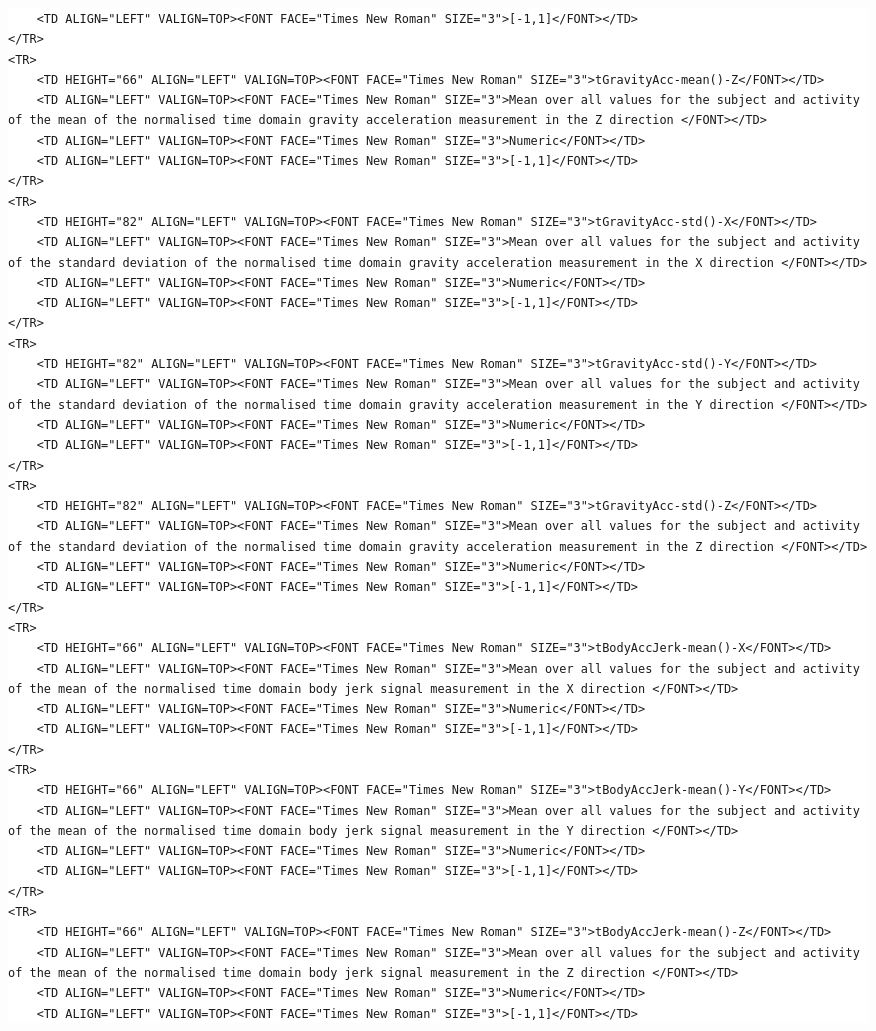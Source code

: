 		<TD ALIGN="LEFT" VALIGN=TOP><FONT FACE="Times New Roman" SIZE="3">[-1,1]</FONT></TD>
	</TR>
	<TR>
		<TD HEIGHT="66" ALIGN="LEFT" VALIGN=TOP><FONT FACE="Times New Roman" SIZE="3">tGravityAcc-mean()-Z</FONT></TD>
		<TD ALIGN="LEFT" VALIGN=TOP><FONT FACE="Times New Roman" SIZE="3">Mean over all values for the subject and activity of the mean of the normalised time domain gravity acceleration measurement in the Z direction </FONT></TD>
		<TD ALIGN="LEFT" VALIGN=TOP><FONT FACE="Times New Roman" SIZE="3">Numeric</FONT></TD>
		<TD ALIGN="LEFT" VALIGN=TOP><FONT FACE="Times New Roman" SIZE="3">[-1,1]</FONT></TD>
	</TR>
	<TR>
		<TD HEIGHT="82" ALIGN="LEFT" VALIGN=TOP><FONT FACE="Times New Roman" SIZE="3">tGravityAcc-std()-X</FONT></TD>
		<TD ALIGN="LEFT" VALIGN=TOP><FONT FACE="Times New Roman" SIZE="3">Mean over all values for the subject and activity of the standard deviation of the normalised time domain gravity acceleration measurement in the X direction </FONT></TD>
		<TD ALIGN="LEFT" VALIGN=TOP><FONT FACE="Times New Roman" SIZE="3">Numeric</FONT></TD>
		<TD ALIGN="LEFT" VALIGN=TOP><FONT FACE="Times New Roman" SIZE="3">[-1,1]</FONT></TD>
	</TR>
	<TR>
		<TD HEIGHT="82" ALIGN="LEFT" VALIGN=TOP><FONT FACE="Times New Roman" SIZE="3">tGravityAcc-std()-Y</FONT></TD>
		<TD ALIGN="LEFT" VALIGN=TOP><FONT FACE="Times New Roman" SIZE="3">Mean over all values for the subject and activity of the standard deviation of the normalised time domain gravity acceleration measurement in the Y direction </FONT></TD>
		<TD ALIGN="LEFT" VALIGN=TOP><FONT FACE="Times New Roman" SIZE="3">Numeric</FONT></TD>
		<TD ALIGN="LEFT" VALIGN=TOP><FONT FACE="Times New Roman" SIZE="3">[-1,1]</FONT></TD>
	</TR>
	<TR>
		<TD HEIGHT="82" ALIGN="LEFT" VALIGN=TOP><FONT FACE="Times New Roman" SIZE="3">tGravityAcc-std()-Z</FONT></TD>
		<TD ALIGN="LEFT" VALIGN=TOP><FONT FACE="Times New Roman" SIZE="3">Mean over all values for the subject and activity of the standard deviation of the normalised time domain gravity acceleration measurement in the Z direction </FONT></TD>
		<TD ALIGN="LEFT" VALIGN=TOP><FONT FACE="Times New Roman" SIZE="3">Numeric</FONT></TD>
		<TD ALIGN="LEFT" VALIGN=TOP><FONT FACE="Times New Roman" SIZE="3">[-1,1]</FONT></TD>
	</TR>
	<TR>
		<TD HEIGHT="66" ALIGN="LEFT" VALIGN=TOP><FONT FACE="Times New Roman" SIZE="3">tBodyAccJerk-mean()-X</FONT></TD>
		<TD ALIGN="LEFT" VALIGN=TOP><FONT FACE="Times New Roman" SIZE="3">Mean over all values for the subject and activity of the mean of the normalised time domain body jerk signal measurement in the X direction </FONT></TD>
		<TD ALIGN="LEFT" VALIGN=TOP><FONT FACE="Times New Roman" SIZE="3">Numeric</FONT></TD>
		<TD ALIGN="LEFT" VALIGN=TOP><FONT FACE="Times New Roman" SIZE="3">[-1,1]</FONT></TD>
	</TR>
	<TR>
		<TD HEIGHT="66" ALIGN="LEFT" VALIGN=TOP><FONT FACE="Times New Roman" SIZE="3">tBodyAccJerk-mean()-Y</FONT></TD>
		<TD ALIGN="LEFT" VALIGN=TOP><FONT FACE="Times New Roman" SIZE="3">Mean over all values for the subject and activity of the mean of the normalised time domain body jerk signal measurement in the Y direction </FONT></TD>
		<TD ALIGN="LEFT" VALIGN=TOP><FONT FACE="Times New Roman" SIZE="3">Numeric</FONT></TD>
		<TD ALIGN="LEFT" VALIGN=TOP><FONT FACE="Times New Roman" SIZE="3">[-1,1]</FONT></TD>
	</TR>
	<TR>
		<TD HEIGHT="66" ALIGN="LEFT" VALIGN=TOP><FONT FACE="Times New Roman" SIZE="3">tBodyAccJerk-mean()-Z</FONT></TD>
		<TD ALIGN="LEFT" VALIGN=TOP><FONT FACE="Times New Roman" SIZE="3">Mean over all values for the subject and activity of the mean of the normalised time domain body jerk signal measurement in the Z direction </FONT></TD>
		<TD ALIGN="LEFT" VALIGN=TOP><FONT FACE="Times New Roman" SIZE="3">Numeric</FONT></TD>
		<TD ALIGN="LEFT" VALIGN=TOP><FONT FACE="Times New Roman" SIZE="3">[-1,1]</FONT></TD>